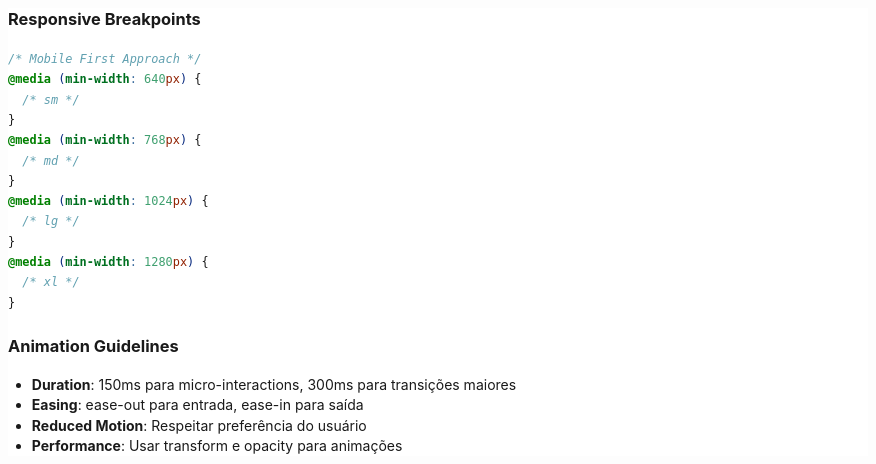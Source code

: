 ### Responsive Breakpoints

```css
/* Mobile First Approach */
@media (min-width: 640px) {
  /* sm */
}
@media (min-width: 768px) {
  /* md */
}
@media (min-width: 1024px) {
  /* lg */
}
@media (min-width: 1280px) {
  /* xl */
}
```

### Animation Guidelines

- **Duration**: 150ms para micro-interactions, 300ms para transições maiores
- **Easing**: ease-out para entrada, ease-in para saída
- **Reduced Motion**: Respeitar preferência do usuário
- **Performance**: Usar transform e opacity para animações
